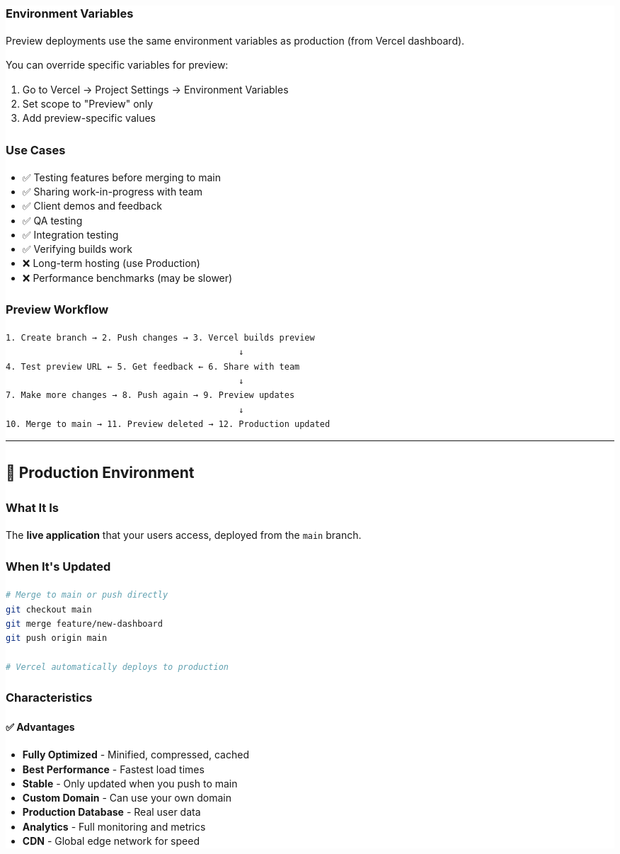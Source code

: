 ### Environment Variables
Preview deployments use the same environment variables as production (from Vercel dashboard).

You can override specific variables for preview:
1. Go to Vercel → Project Settings → Environment Variables
2. Set scope to "Preview" only
3. Add preview-specific values

### Use Cases
- ✅ Testing features before merging to main
- ✅ Sharing work-in-progress with team
- ✅ Client demos and feedback
- ✅ QA testing
- ✅ Integration testing
- ✅ Verifying builds work
- ❌ Long-term hosting (use Production)
- ❌ Performance benchmarks (may be slower)

### Preview Workflow
```
1. Create branch → 2. Push changes → 3. Vercel builds preview
                                              ↓
4. Test preview URL ← 5. Get feedback ← 6. Share with team
                                              ↓
7. Make more changes → 8. Push again → 9. Preview updates
                                              ↓
10. Merge to main → 11. Preview deleted → 12. Production updated
```

---

## 🚀 Production Environment

### What It Is
The **live application** that your users access, deployed from the `main` branch.

### When It's Updated
```bash
# Merge to main or push directly
git checkout main
git merge feature/new-dashboard
git push origin main

# Vercel automatically deploys to production
```

### Characteristics

#### ✅ Advantages
- **Fully Optimized** - Minified, compressed, cached
- **Best Performance** - Fastest load times
- **Stable** - Only updated when you push to main
- **Custom Domain** - Can use your own domain
- **Production Database** - Real user data
- **Analytics** - Full monitoring and metrics
- **CDN** - Global edge network for speed

